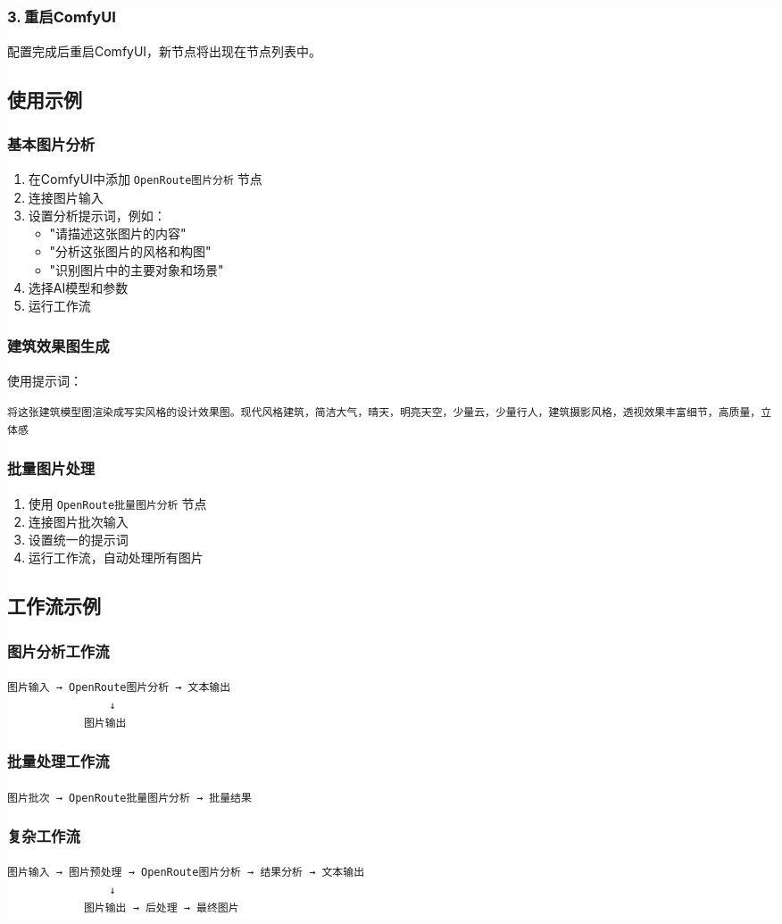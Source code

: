 ### 3. 重启ComfyUI

配置完成后重启ComfyUI，新节点将出现在节点列表中。

## 使用示例

### 基本图片分析

1. 在ComfyUI中添加 `OpenRoute图片分析` 节点
2. 连接图片输入
3. 设置分析提示词，例如：
   - "请描述这张图片的内容"
   - "分析这张图片的风格和构图"
   - "识别图片中的主要对象和场景"
4. 选择AI模型和参数
5. 运行工作流

### 建筑效果图生成

使用提示词：
```
将这张建筑模型图渲染成写实风格的设计效果图。现代风格建筑，简洁大气，晴天，明亮天空，少量云，少量行人，建筑摄影风格，透视效果丰富细节，高质量，立体感
```

### 批量图片处理

1. 使用 `OpenRoute批量图片分析` 节点
2. 连接图片批次输入
3. 设置统一的提示词
4. 运行工作流，自动处理所有图片

## 工作流示例

### 图片分析工作流
```
图片输入 → OpenRoute图片分析 → 文本输出
                ↓
            图片输出
```

### 批量处理工作流
```
图片批次 → OpenRoute批量图片分析 → 批量结果
```

### 复杂工作流
```
图片输入 → 图片预处理 → OpenRoute图片分析 → 结果分析 → 文本输出
                ↓
            图片输出 → 后处理 → 最终图片
```
